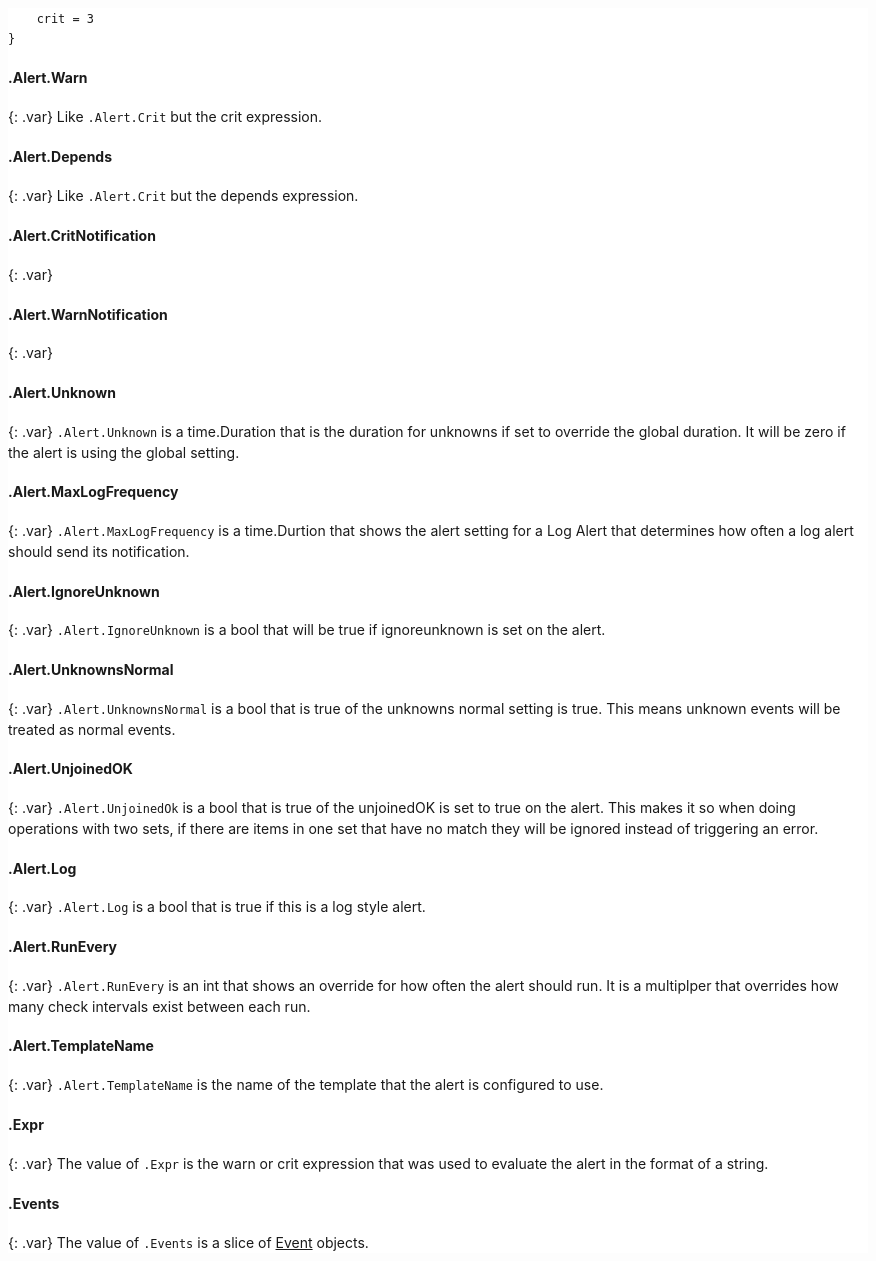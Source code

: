 ```
    crit = 3
}
```

#### .Alert.Warn
{: .var}
Like `.Alert.Crit` but the crit expression.

#### .Alert.Depends
{: .var}
Like `.Alert.Crit` but the depends expression.

#### .Alert.CritNotification
{: .var}

#### .Alert.WarnNotification
{: .var}

#### .Alert.Unknown
{: .var}
`.Alert.Unknown` is a time.Duration that is the duration for unknowns if set to override the global duration.  It will be zero if the alert is using the global setting.

#### .Alert.MaxLogFrequency
{: .var}
`.Alert.MaxLogFrequency` is a time.Durtion that shows the alert setting for a Log Alert that determines how often a log alert should send its notification.

#### .Alert.IgnoreUnknown
{: .var}
`.Alert.IgnoreUnknown` is a bool that will be true if ignoreunknown is set on the alert.

#### .Alert.UnknownsNormal
{: .var}
`.Alert.UnknownsNormal` is a bool that is true of the unknowns normal setting is true. This means unknown events will be treated as normal events.

#### .Alert.UnjoinedOK
{: .var}
`.Alert.UnjoinedOk` is a bool that is true of the unjoinedOK is set to true on the alert. This makes it so when doing operations with two sets, if there are items in one set that have no match they will be ignored instead of triggering an error.

#### .Alert.Log
{: .var}
`.Alert.Log` is a bool that is true if this is a log style alert.

#### .Alert.RunEvery
{: .var}
`.Alert.RunEvery` is an int that shows an override for how often the alert should run. It is a multiplper that overrides how many check intervals exist between each run.

#### .Alert.TemplateName
{: .var}
`.Alert.TemplateName` is the name of the template that the alert is configured to use.

#### .Expr 
{: .var}
The value of `.Expr` is the warn or crit expression that was used to evaluate the alert in the format of a string.

#### .Events
{: .var}
The value of `.Events` is a slice of [Event](/definitions#event) objects.